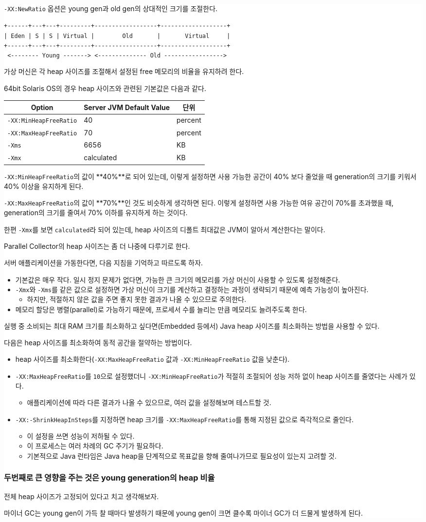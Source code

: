 `-XX:NewRatio` 옵션은 young gen과 old gen의 상대적인 크기를 조절한다.

```ascii-art
+------+---+---+---------+------------------+-------------------+
| Eden | S | S | Virtual |        Old       |       Virtual     |
+------+---+---+---------+------------------+-------------------+
 <-------- Young -------> <-------------- Old ----------------->
```

가상 머신은 각 heap 사이즈를 조절해서 설정된 free 메모리의 비율을 유지하려 한다.

64bit Solaris OS의 경우 heap 사이즈와 관련된 기본값은 다음과 같다.

| Option                 | Server JVM Default Value | 단위    |
|------------------------|--------------------------|---------|
| `-XX:MinHeapFreeRatio` | 40                       | percent |
| `-XX:MaxHeapFreeRatio` | 70                       | percent |
| `-Xms`                 | 6656                     | KB      |
| `-Xmx`                 | calculated               | KB      |

`-XX:MinHeapFreeRatio`의 값이 **40%**로 되어 있는데,
이렇게 설정하면 사용 가능한 공간이 40% 보다 줄었을 때 generation의 크기를 키워서 40% 이상을 유지하게 된다.

`-XX:MaxHeapFreeRatio`의 값이 **70%**인 것도 비슷하게 생각하면 된다.
이렇게 설정하면 사용 가능한 여유 공간이 70%를 초과했을 때, generation의 크기를 줄여서 70% 이하를 유지하게 하는 것이다.

한편 `-Xmx`를 보면 `calculated`라 되어 있는데, heap 사이즈의 디폴트 최대값은 JVM이 알아서 계산한다는 말이다.

Parallel Collector의 heap 사이즈는 좀 더 나중에 다루기로 한다.

서버 애플리케이션을 가동한다면, 다음 지침을 기억하고 따르도록 하자.

* 기본값은 매우 작다. 일시 정지 문제가 없다면, 가능한 큰 크기의 메모리를 가상 머신이 사용할 수 있도록 설정해준다.
* `-Xmx`와 `-Xms`를 같은 값으로 설정하면 가상 머신이 크기를 계산하고 결정하는 과정이 생략되기 때문에 예측 가능성이 높아진다.
    * 하지만, 적절하지 않은 값을 주면 좋지 못한 결과가 나올 수 있으므로 주의한다.
* 메모리 할당은 병렬(parallel)로 가능하기 때문에, 프로세서 수를 늘리는 만큼 메모리도 늘려주도록 한다.

실행 중 소비되는 최대 RAM 크기를 최소화하고 싶다면(Embedded 등에서) Java heap 사이즈를 최소화하는 방법을 사용할 수 있다.

다음은 heap 사이즈를 최소화하여 동적 공간을 절약하는 방법이다.

* heap 사이즈를 최소화한다(`-XX:MaxHeapFreeRatio` 값과 `-XX:MinHeapFreeRatio` 값을 낮춘다).
* `-XX:MaxHeapFreeRatio`를 `10`으로 설정했더니 `-XX:MinHeapFreeRatio`가 적절히 조절되어 성능 저하 없이 heap 사이즈를 줄였다는 사례가 있다.
    * 애플리케이션에 따라 다른 결과가 나올 수 있으므로, 여러 값을 설정해보며 테스트할 것.

* `-XX:-ShrinkHeapInSteps`를 지정하면 heap 크기를 `-XX:MaxHeapFreeRatio`를 통해 지정된 값으로 즉각적으로 줄인다.
    * 이 설정을 쓰면 성능이 저하될 수 있다.
    * 이 프로세스는 여러 차례의 GC 주기가 필요하다.
    * 기본적으로 Java 런타임은 Java heap을 단계적으로 목표값을 향해 줄여나가므로 필요성이 있는지 고려할 것.

### 두번째로 큰 영향을 주는 것은 young generation의 heap 비율

전체 heap 사이즈가 고정되어 있다고 치고 생각해보자.

마이너 GC는 young gen이 가득 찰 때마다 발생하기 때문에 young gen이 크면 클수록 마이너 GC가 더 드물게 발생하게 된다.
